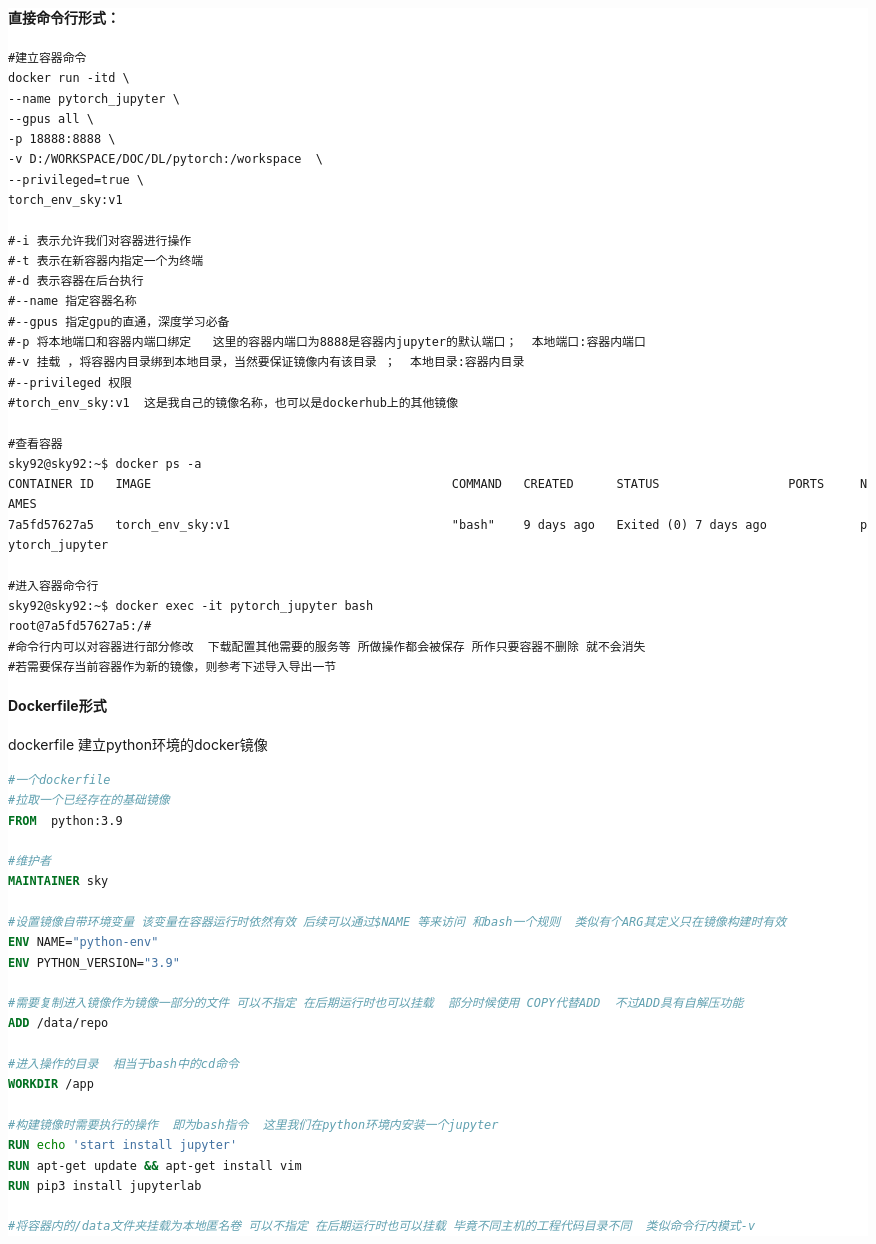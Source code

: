 #### 直接命令行形式：

```shell
#建立容器命令  
docker run -itd \
--name pytorch_jupyter \
--gpus all \ 
-p 18888:8888 \
-v D:/WORKSPACE/DOC/DL/pytorch:/workspace  \
--privileged=true \
torch_env_sky:v1

#-i 表示允许我们对容器进行操作 
#-t 表示在新容器内指定一个为终端 
#-d 表示容器在后台执行
#--name 指定容器名称
#--gpus 指定gpu的直通，深度学习必备
#-p 将本地端口和容器内端口绑定   这里的容器内端口为8888是容器内jupyter的默认端口；  本地端口:容器内端口
#-v 挂载 ，将容器内目录绑到本地目录，当然要保证镜像内有该目录 ；  本地目录:容器内目录
#--privileged 权限
#torch_env_sky:v1  这是我自己的镜像名称，也可以是dockerhub上的其他镜像
 
#查看容器
sky92@sky92:~$ docker ps -a
CONTAINER ID   IMAGE                                          COMMAND   CREATED      STATUS                  PORTS     NAMES
7a5fd57627a5   torch_env_sky:v1                               "bash"    9 days ago   Exited (0) 7 days ago             pytorch_jupyter 

#进入容器命令行
sky92@sky92:~$ docker exec -it pytorch_jupyter bash
root@7a5fd57627a5:/# 
#命令行内可以对容器进行部分修改  下载配置其他需要的服务等 所做操作都会被保存 所作只要容器不删除 就不会消失
#若需要保存当前容器作为新的镜像，则参考下述导入导出一节

```

#### Dockerfile形式

dockerfile 建立python环境的docker镜像 

```dockerfile
#一个dockerfile
#拉取一个已经存在的基础镜像
FROM  python:3.9

#维护者
MAINTAINER sky	

#设置镜像自带环境变量 该变量在容器运行时依然有效 后续可以通过$NAME 等来访问 和bash一个规则  类似有个ARG其定义只在镜像构建时有效
ENV NAME="python-env" 
ENV PYTHON_VERSION="3.9" 

#需要复制进入镜像作为镜像一部分的文件 可以不指定 在后期运行时也可以挂载  部分时候使用 COPY代替ADD  不过ADD具有自解压功能
ADD /data/repo		

#进入操作的目录  相当于bash中的cd命令
WORKDIR /app  

#构建镜像时需要执行的操作  即为bash指令  这里我们在python环境内安装一个jupyter
RUN echo 'start install jupyter'
RUN apt-get update && apt-get install vim
RUN pip3 install jupyterlab 
 
#将容器内的/data文件夹挂载为本地匿名卷 可以不指定 在后期运行时也可以挂载 毕竟不同主机的工程代码目录不同  类似命令行内模式-v 
```